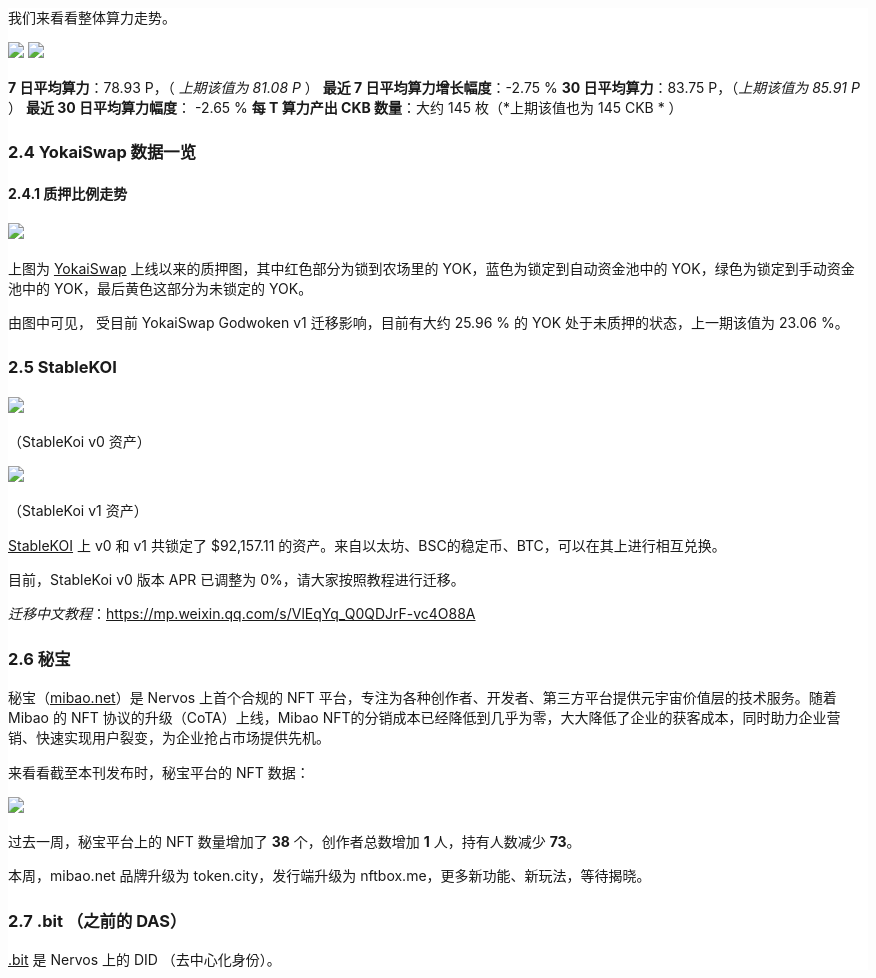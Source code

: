 我们来看看整体算力走势。

![](https://i.imgur.com/mV4pG20.png)
![](https://i.imgur.com/l3DRhgz.png)

**7 日平均算力**：78.93 P，（ *上期该值为 81.08 P* ）
**最近 7 日平均算力增长幅度**：-2.75 %
**30 日平均算力**：83.75 P，（*上期该值为 85.91 P* ）
**最近 30 日平均算力幅度**：	-2.65 %
**每 T 算力产出 CKB 数量**：大约  145 枚（*上期该值也为 145 CKB * ）

### 2.4 YokaiSwap 数据一览

#### 2.4.1 质押比例走势
 
![](https://i.imgur.com/09QIJKr.png)

上图为 [YokaiSwap](https://www.yokaiswap.com/) 上线以来的质押图，其中红色部分为锁到农场里的 YOK，蓝色为锁定到自动资金池中的 YOK，绿色为锁定到手动资金池中的 YOK，最后黄色这部分为未锁定的 YOK。

由图中可见， 受目前 YokaiSwap Godwoken v1 迁移影响，目前有大约 25.96 % 的 YOK 处于未质押的状态，上一期该值为 23.06 %。

### 2.5 StableKOI

![](https://i.imgur.com/g4XkteN.png)

（StableKoi v0 资产）

![](https://i.imgur.com/4qmIpIB.png)

（StableKoi v1 资产）

[StableKOI](stablekoi.com) 上 v0 和 v1 共锁定了 $92,157.11 的资产。来自以太坊、BSC的稳定币、BTC，可以在其上进行相互兑换。

目前，StableKoi v0 版本 APR 已调整为 0%，请大家按照教程进行迁移。

*迁移中文教程*：https://mp.weixin.qq.com/s/VlEqYq_Q0QDJrF-vc4O88A


### 2.6 秘宝

秘宝（[mibao.net](https://mibao.net)）是 Nervos 上首个合规的 NFT 平台，专注为各种创作者、开发者、第三方平台提供元宇宙价值层的技术服务。随着 Mibao 的 NFT 协议的升级（CoTA）上线，Mibao NFT的分销成本已经降低到几乎为零，大大降低了企业的获客成本，同时助力企业营销、快速实现用户裂变，为企业抢占市场提供先机。

来看看截至本刊发布时，秘宝平台的 NFT 数据：

![](https://i.imgur.com/ygD32yJ.png)

过去一周，秘宝平台上的 NFT 数量增加了 **38** 个，创作者总数增加 **1** 人，持有人数减少 **73**。

本周，mibao.net 品牌升级为 token.city，发行端升级为 nftbox.me，更多新功能、新玩法，等待揭晓。


### 2.7 .bit （之前的 DAS）

[.bit](https://did.id) 是 Nervos 上的 DID （去中心化身份）。
